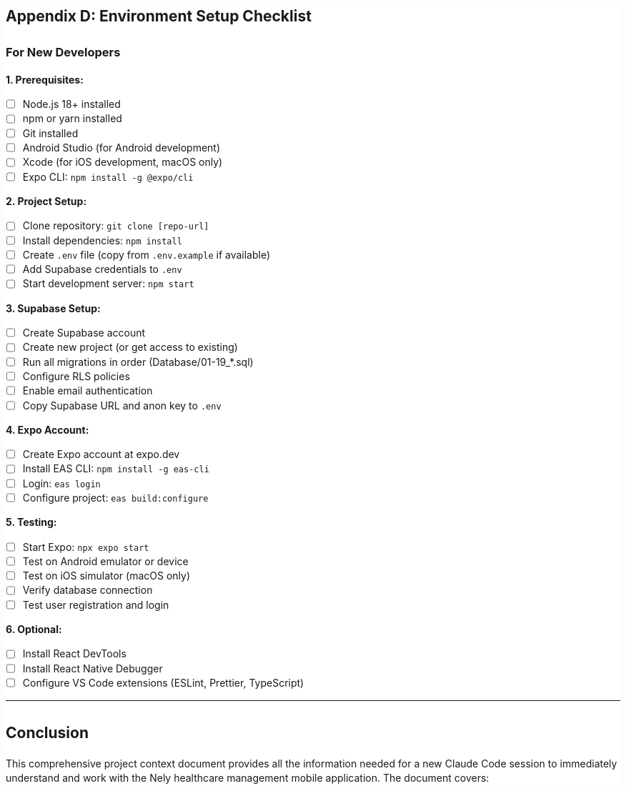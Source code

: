 
## Appendix D: Environment Setup Checklist

### For New Developers

**1. Prerequisites:**
- [ ] Node.js 18+ installed
- [ ] npm or yarn installed
- [ ] Git installed
- [ ] Android Studio (for Android development)
- [ ] Xcode (for iOS development, macOS only)
- [ ] Expo CLI: `npm install -g @expo/cli`

**2. Project Setup:**
- [ ] Clone repository: `git clone [repo-url]`
- [ ] Install dependencies: `npm install`
- [ ] Create `.env` file (copy from `.env.example` if available)
- [ ] Add Supabase credentials to `.env`
- [ ] Start development server: `npm start`

**3. Supabase Setup:**
- [ ] Create Supabase account
- [ ] Create new project (or get access to existing)
- [ ] Run all migrations in order (Database/01-19_*.sql)
- [ ] Configure RLS policies
- [ ] Enable email authentication
- [ ] Copy Supabase URL and anon key to `.env`

**4. Expo Account:**
- [ ] Create Expo account at expo.dev
- [ ] Install EAS CLI: `npm install -g eas-cli`
- [ ] Login: `eas login`
- [ ] Configure project: `eas build:configure`

**5. Testing:**
- [ ] Start Expo: `npx expo start`
- [ ] Test on Android emulator or device
- [ ] Test on iOS simulator (macOS only)
- [ ] Verify database connection
- [ ] Test user registration and login

**6. Optional:**
- [ ] Install React DevTools
- [ ] Install React Native Debugger
- [ ] Configure VS Code extensions (ESLint, Prettier, TypeScript)

---

## Conclusion

This comprehensive project context document provides all the information needed for a new Claude Code session to immediately understand and work with the Nely healthcare management mobile application. The document covers:
